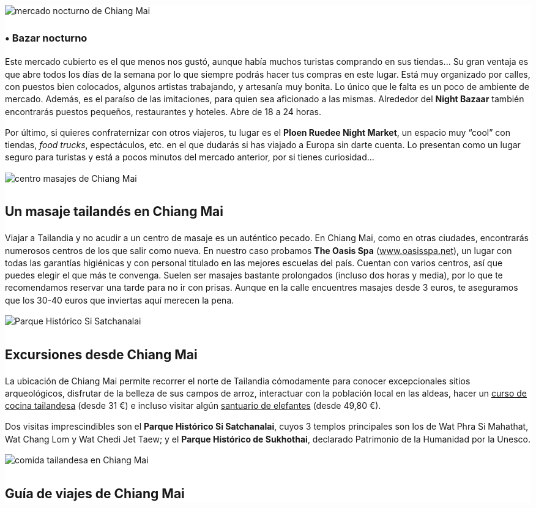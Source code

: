 ![mercado nocturno de Chiang Mai](https://fotos.etheriamagazine.com/2021/01/Chiang-Mai-Mercado-del-Domingo.jpg "Puesto de comida callejera en el mercado nocturno de Chiang Mai. © Etheria M.")

### • Bazar nocturno

Este mercado cubierto es el que menos nos gustó, aunque había muchos turistas comprando 
en sus tiendas... Su gran ventaja es que abre todos los días de la semana por lo que 
siempre podrás hacer tus compras en este lugar. Está muy organizado por calles, con 
puestos bien colocados, algunos artistas trabajando, y artesanía muy bonita. Lo único 
que le falta es un poco de ambiente de mercado. Además, es el paraíso de las 
imitaciones, para quien sea aficionado a las mismas. Alrededor del **Night Bazaar** 
también encontrarás puestos pequeños, restaurantes y hoteles. Abre de 18 a 24 horas. 

Por último, si quieres confraternizar con otros viajeros, tu lugar es el **Ploen Ruedee 
Night Market**, un espacio muy “cool” con tiendas, _food trucks_, espectáculos, etc. en 
el que dudarás si has viajado a Europa sin darte cuenta. Lo presentan como un lugar 
seguro para turistas y está a pocos minutos del mercado anterior, por si tienes 
curiosidad... 

![centro masajes de Chiang Mai](https://fotos.etheriamagazine.com/2021/01/Chiang-Mai-masajes-oasis-spa-683x1024.jpg "Centro de masajes Oassis Spa de Chiang Mai. © Etheria M.")

## Un masaje tailandés en Chiang Mai

Viajar a Tailandia y no acudir a un centro de masaje es un auténtico pecado. En Chiang 
Mai, como en otras ciudades, encontrarás numerosos centros de los que salir como nueva. 
En nuestro caso probamos **The Oasis Spa** (www.oasisspa.net), un lugar con todas las 
garantías higiénicas y con personal titulado en las mejores escuelas del país. Cuentan 
con varios centros, así que puedes elegir el que más te convenga. Suelen ser masajes 
bastante prolongados (incluso dos horas y media), por lo que te recomendamos reservar 
una tarde para no ir con prisas. Aunque en la calle encuentres masajes desde 3 euros, te 
aseguramos que los 30-40 euros que inviertas aquí merecen la pena. 

![Parque Histórico Si Satchanalai](https://fotos.etheriamagazine.com/2021/01/Si-Satchanalai-Wat-Chang-Lom-683x1024.jpg "Parque Histórico Si Satchanalai. © Etheria M.")

## Excursiones desde Chiang Mai

La ubicación de Chiang Mai permite recorrer el norte de Tailandia cómodamente para 
conocer excepcionales sitios arqueológicos, disfrutar de la belleza de sus campos de 
arroz, interactuar con la población local en las aldeas, hacer un [curso de cocina 
tailandesa](https://www.civitatis.com/es/chiang-mai/clase-cocina-tailandesa/?aid=10211) 
(desde 31 €) e incluso visitar algún [santuario de 
elefantes](https://www.civitatis.com/es/chiang-mai/excursion-santuario-elefantes-chiang-mai/?aid=10211) 
(desde 49,80 €). 

Dos visitas imprescindibles son el **Parque Histórico Si Satchanalai**, cuyos 3 templos 
principales son los de Wat Phra Si Mahathat, Wat Chang Lom y Wat Chedi Jet Taew; y el 
**Parque Histórico de Sukhothai**, declarado Patrimonio de la Humanidad por la Unesco. 

![comida tailandesa en Chiang Mai](https://fotos.etheriamagazine.com/2021/01/Chiang-Mai-Restaurante.jpg "Cerdo con tamarindo y cerveza tailandesa. © Etheria M.")

## Guía de viajes de Chiang Mai
